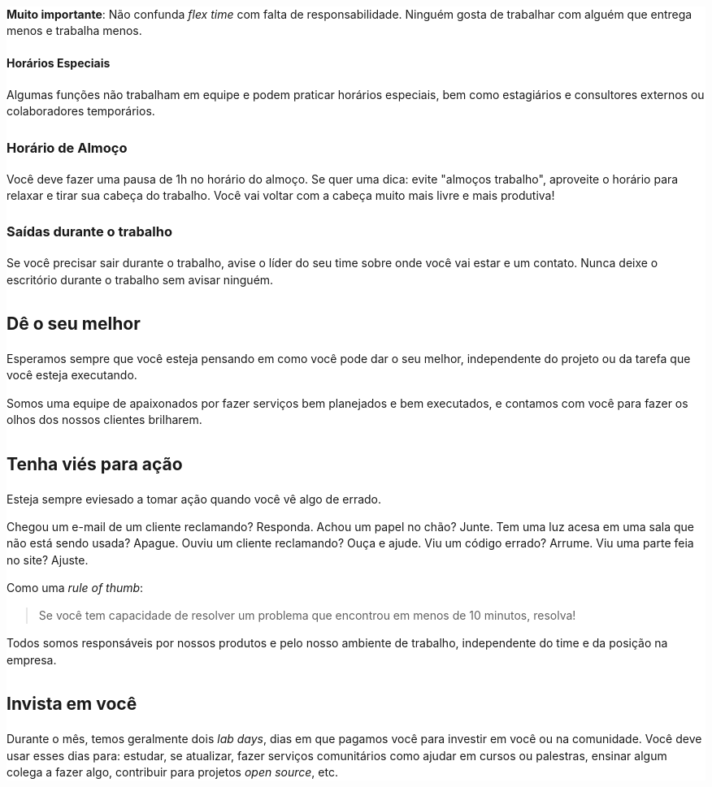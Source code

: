 **Muito importante**: Não confunda _flex time_ com falta de responsabilidade.
Ninguém gosta de trabalhar com alguém que entrega menos e trabalha menos.

#### Horários Especiais

Algumas funções não trabalham em equipe e podem praticar horários especiais,
bem como estagiários e consultores externos ou colaboradores temporários.

### Horário de Almoço

Você deve fazer uma pausa de 1h no horário do almoço. Se quer uma dica: evite
"almoços trabalho", aproveite o horário para relaxar e tirar sua cabeça do
trabalho. Você vai voltar com a cabeça muito mais livre e mais produtiva!

### Saídas durante o trabalho

Se você precisar sair durante o trabalho, avise o líder do seu time sobre onde
você vai estar e um contato.
Nunca deixe o escritório durante o trabalho sem avisar ninguém.

## Dê o seu melhor

Esperamos sempre que você esteja pensando em como você pode dar o seu melhor,
independente do projeto ou da tarefa que você esteja executando.

Somos uma equipe de apaixonados por fazer serviços bem planejados e bem
executados, e contamos com você para fazer os olhos dos nossos clientes
brilharem.

## Tenha viés para ação

Esteja sempre eviesado a tomar ação quando você vê algo de errado.

Chegou um e-mail de um cliente reclamando? Responda.
Achou um papel no chão? Junte.
Tem uma luz acesa em uma sala que não está sendo usada? Apague.
Ouviu um cliente reclamando? Ouça e ajude.
Viu um código errado? Arrume.
Viu uma parte feia no site? Ajuste.

Como uma _rule of thumb_:
> Se você tem capacidade de resolver um problema que encontrou em menos de 10
> minutos, resolva!

Todos somos responsáveis por nossos produtos e pelo nosso ambiente de trabalho,
independente do time e da posição na empresa.

## Invista em você

Durante o mês, temos geralmente dois _lab days_, dias em que pagamos você para
investir em você ou na comunidade. Você deve usar esses dias para: estudar, se
atualizar, fazer serviços comunitários como ajudar em cursos ou palestras,
ensinar algum colega a fazer algo, contribuir para projetos _open source_, etc.
